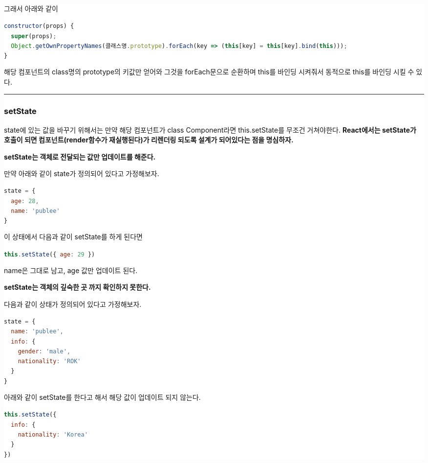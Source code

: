 그래서 아래와 같이

``` jsx
constructor(props) {
  super(props);
  Object.getOwnPropertyNames(클래스명.prototype).forEach(key => (this[key] = this[key].bind(this)));
}
```

해당 컴포넌트의 class명의 prototype의 키값만 얻어와 그것을 forEach문으로 순환하며 this를 바인딩 시켜줘서 동적으로 this를 바인딩 시킬 수 있다.

<hr class="sub" />

### setState
state에 있는 값을 바꾸기 위해서는 만약 해당 컴포넌트가 class Component라면 this.setState를 무조건 거쳐야한다. **React에서는 setState가 호출이 되면 컴포넌트(render함수가 재실행된다)가 리렌더링 되도록 설계가 되어있다는 점을 명심하자.**

**setState는 객체로 전달되는 값만 업데이트를 해준다.**

만약 아래와 같이 state가 정의되어 있다고 가정해보자.

``` jsx
state = {
  age: 28,
  name: 'publee'
}
```

이 상태에서 다음과 같이 setState를 하게 된다면

``` jsx
this.setState({ age: 29 })
```

name은 그대로 남고, age 값만 업데이트 된다.

**setState는 객체의 깊숙한 곳 까지 확인하지 못한다.**

다음과 같이 상태가 정의되어 있다고 가정해보자.

``` jsx
state = {
  name: 'publee',
  info: {
    gender: 'male',
    nationality: 'ROK'
  }
}
```

아래와 같이 setState를 한다고 해서 해당 값이 업데이트 되지 않는다.

``` jsx
this.setState({
  info: {
    nationality: 'Korea'
  }
})
```
